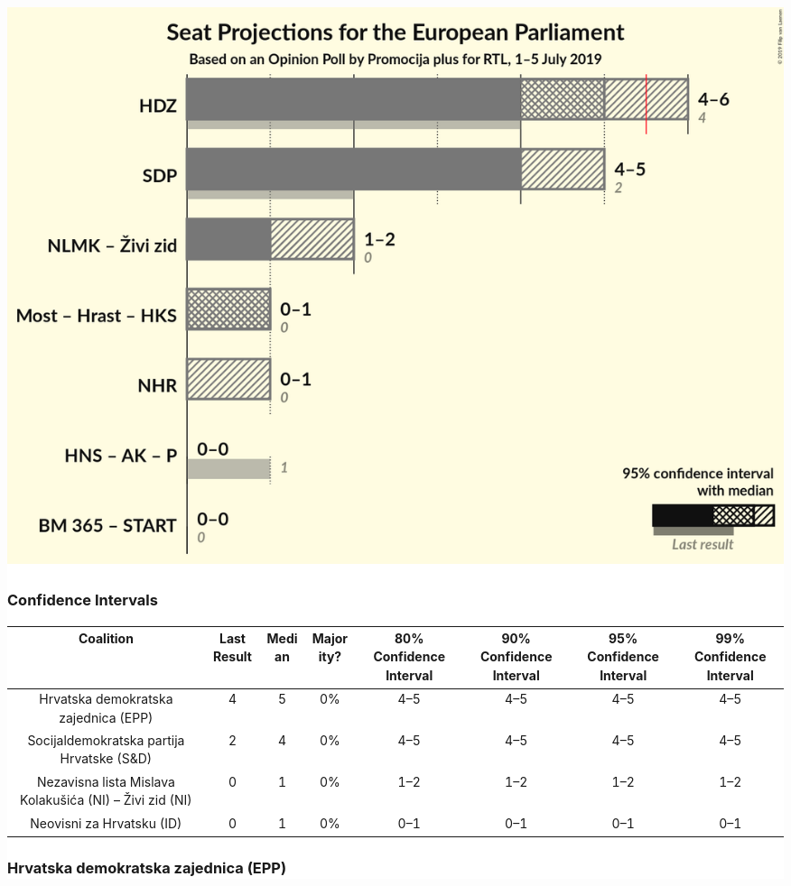![Graph with coalitions seats not yet produced](2019-07-05-Promocijaplus-coalitions-seats.png "Coalitions Seats")

### Confidence Intervals

| Coalition | Last Result | Median | Majority? | 80% Confidence Interval | 90% Confidence Interval | 95% Confidence Interval | 99% Confidence Interval |
|:---------:|:-----------:|:------:|:---------:|:-----------------------:|:-----------------------:|:-----------------------:|:-----------------------:|
| Hrvatska demokratska zajednica (EPP) | 4 | 5 | 0% | 4–5 | 4–5 | 4–5 | 4–5 |
| Socijaldemokratska partija Hrvatske (S&D) | 2 | 4 | 0% | 4–5 | 4–5 | 4–5 | 4–5 |
| Nezavisna lista Mislava Kolakušića (NI) – Živi zid (NI) | 0 | 1 | 0% | 1–2 | 1–2 | 1–2 | 1–2 |
| Neovisni za Hrvatsku (ID) | 0 | 1 | 0% | 0–1 | 0–1 | 0–1 | 0–1 |

### Hrvatska demokratska zajednica (EPP)
